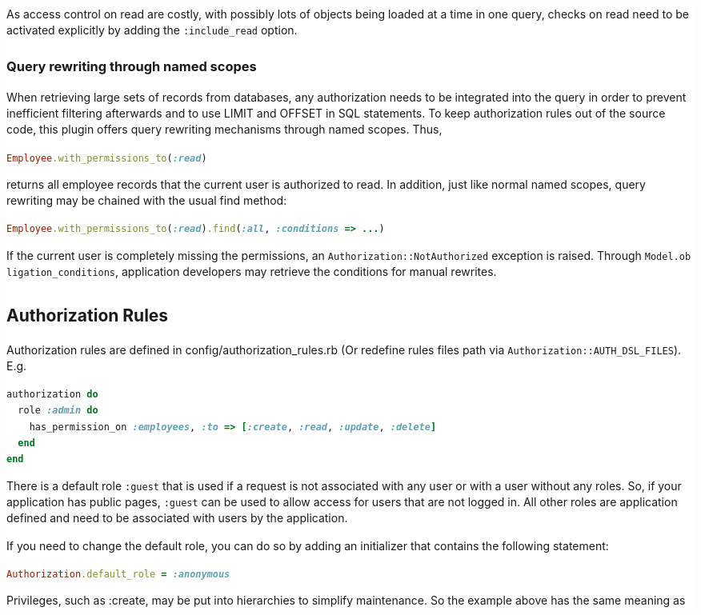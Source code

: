 As access control on read are costly, with possibly lots of objects being
loaded at a time in one query, checks on read need to be activated explicitly by
adding the `:include_read` option.


### Query rewriting through named scopes

When retrieving large sets of records from databases, any authorization needs
to be integrated into the query in order to prevent inefficient filtering
afterwards and to use LIMIT and OFFSET in SQL statements. To keep authorization
rules out of the source code, this plugin offers query rewriting mechanisms
through named scopes. Thus,

```ruby
Employee.with_permissions_to(:read)
```

returns all employee records that the current user is authorized to read. In
addition, just like normal named scopes, query rewriting may be chained with
the usual find method:

```ruby
Employee.with_permissions_to(:read).find(:all, :conditions => ...)
```

If the current user is completely missing the permissions, an
`Authorization::NotAuthorized` exception is raised. Through
`Model.obligation_conditions`, application developers may retrieve
the conditions for manual rewrites.


## Authorization Rules

Authorization rules are defined in config/authorization_rules.rb
(Or redefine rules files path via `Authorization::AUTH_DSL_FILES`). E.g.

```ruby
authorization do
  role :admin do
    has_permission_on :employees, :to => [:create, :read, :update, :delete]
  end
end
```

There is a default role `:guest` that is used if a request is not associated
with any user or with a user without any roles. So, if your application has
public pages, `:guest` can be used to allow access for users that are not
logged in. All other roles are application defined and need to be associated
with users by the application.

If you need to change the default role, you can do so by adding an initializer
that contains the following statement:

```ruby
Authorization.default_role = :anonymous
```

Privileges, such as :create, may be put into hierarchies to simplify
maintenance. So the example above has the same meaning as
